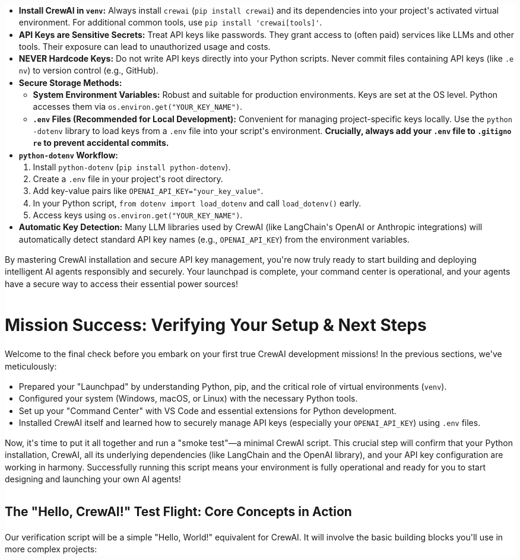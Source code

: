 *   **Install CrewAI in `venv`:** Always install `crewai` (`pip install crewai`) and its dependencies into your project's activated virtual environment. For additional common tools, use `pip install 'crewai[tools]'`.
*   **API Keys are Sensitive Secrets:** Treat API keys like passwords. They grant access to (often paid) services like LLMs and other tools. Their exposure can lead to unauthorized usage and costs.
*   **NEVER Hardcode Keys:** Do not write API keys directly into your Python scripts. Never commit files containing API keys (like `.env`) to version control (e.g., GitHub).
*   **Secure Storage Methods:**
    *   **System Environment Variables:** Robust and suitable for production environments. Keys are set at the OS level. Python accesses them via `os.environ.get("YOUR_KEY_NAME")`.
    *   **`.env` Files (Recommended for Local Development):** Convenient for managing project-specific keys locally. Use the `python-dotenv` library to load keys from a `.env` file into your script's environment. **Crucially, always add your `.env` file to `.gitignore` to prevent accidental commits.**
*   **`python-dotenv` Workflow:**
    1.  Install `python-dotenv` (`pip install python-dotenv`).
    2.  Create a `.env` file in your project's root directory.
    3.  Add key-value pairs like `OPENAI_API_KEY="your_key_value"`.
    4.  In your Python script, `from dotenv import load_dotenv` and call `load_dotenv()` early.
    5.  Access keys using `os.environ.get("YOUR_KEY_NAME")`.
*   **Automatic Key Detection:** Many LLM libraries used by CrewAI (like LangChain's OpenAI or Anthropic integrations) will automatically detect standard API key names (e.g., `OPENAI_API_KEY`) from the environment variables.

By mastering CrewAI installation and secure API key management, you're now truly ready to start building and deploying intelligent AI agents responsibly and securely. Your launchpad is complete, your command center is operational, and your agents have a secure way to access their essential power sources!



# Mission Success: Verifying Your Setup & Next Steps

Welcome to the final check before you embark on your first true CrewAI development missions! In the previous sections, we've meticulously:
*   Prepared your "Launchpad" by understanding Python, pip, and the critical role of virtual environments (`venv`).
*   Configured your system (Windows, macOS, or Linux) with the necessary Python tools.
*   Set up your "Command Center" with VS Code and essential extensions for Python development.
*   Installed CrewAI itself and learned how to securely manage API keys (especially your `OPENAI_API_KEY`) using `.env` files.

Now, it's time to put it all together and run a "smoke test"—a minimal CrewAI script. This crucial step will confirm that your Python installation, CrewAI, all its underlying dependencies (like LangChain and the OpenAI library), and your API key configuration are working in harmony. Successfully running this script means your environment is fully operational and ready for you to start designing and launching your own AI agents!

## The "Hello, CrewAI!" Test Flight: Core Concepts in Action

Our verification script will be a simple "Hello, World!" equivalent for CrewAI. It will involve the basic building blocks you'll use in more complex projects:
